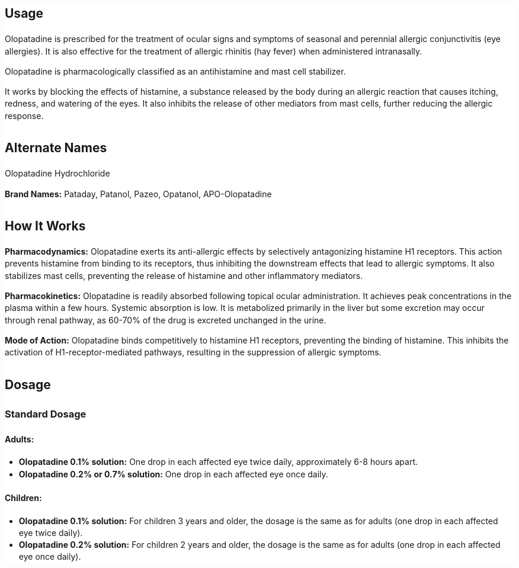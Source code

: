 
## **Usage**

Olopatadine is prescribed for the treatment of ocular signs and symptoms of seasonal and perennial allergic conjunctivitis (eye allergies).  It is also effective for the treatment of allergic rhinitis (hay fever) when administered intranasally.

Olopatadine is pharmacologically classified as an antihistamine and mast cell stabilizer. 

It works by blocking the effects of histamine, a substance released by the body during an allergic reaction that causes itching, redness, and watering of the eyes.  It also inhibits the release of other mediators from mast cells, further reducing the allergic response.

## **Alternate Names**

Olopatadine Hydrochloride

**Brand Names:** Pataday, Patanol, Pazeo, Opatanol, APO-Olopatadine


## **How It Works**

**Pharmacodynamics:** Olopatadine exerts its anti-allergic effects by selectively antagonizing histamine H1 receptors. This action prevents histamine from binding to its receptors, thus inhibiting the downstream effects that lead to allergic symptoms.  It also stabilizes mast cells, preventing the release of histamine and other inflammatory mediators.

**Pharmacokinetics:** Olopatadine is readily absorbed following topical ocular administration. It achieves peak concentrations in the plasma within a few hours.  Systemic absorption is low.  It is metabolized primarily in the liver but some excretion may occur through renal pathway, as 60-70% of the drug is excreted unchanged in the urine.

**Mode of Action:** Olopatadine binds competitively to histamine H1 receptors, preventing the binding of histamine.  This inhibits the activation of H1-receptor-mediated pathways, resulting in the suppression of allergic symptoms.


## **Dosage**



### **Standard Dosage**

#### **Adults:**
* **Olopatadine 0.1% solution:** One drop in each affected eye twice daily, approximately 6-8 hours apart.
* **Olopatadine 0.2% or 0.7% solution:** One drop in each affected eye once daily.


#### **Children:**
* **Olopatadine 0.1% solution:**  For children 3 years and older, the dosage is the same as for adults (one drop in each affected eye twice daily).
* **Olopatadine 0.2% solution:** For children 2 years and older, the dosage is the same as for adults (one drop in each affected eye once daily).
